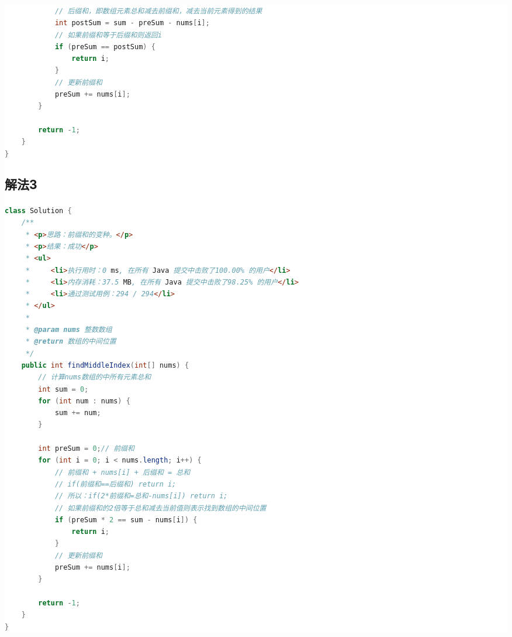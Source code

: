 ```java
            // 后缀和，即数组元素总和减去前缀和，减去当前元素得到的结果
            int postSum = sum - preSum - nums[i];
            // 如果前缀和等于后缀和则返回i
            if (preSum == postSum) {
                return i;
            }
            // 更新前缀和
            preSum += nums[i];
        }

        return -1;
    }
}
```

## 解法3
```java
class Solution {
    /**
     * <p>思路：前缀和的变种。</p>
     * <p>结果：成功</p>
     * <ul>
     *     <li>执行用时：0 ms, 在所有 Java 提交中击败了100.00% 的用户</li>
     *     <li>内存消耗：37.5 MB, 在所有 Java 提交中击败了98.25% 的用户</li>
     *     <li>通过测试用例：294 / 294</li>
     * </ul>
     *
     * @param nums 整数数组
     * @return 数组的中间位置
     */
    public int findMiddleIndex(int[] nums) {
        // 计算nums数组的中所有元素总和
        int sum = 0;
        for (int num : nums) {
            sum += num;
        }

        int preSum = 0;// 前缀和
        for (int i = 0; i < nums.length; i++) {
            // 前缀和 + nums[i] + 后缀和 = 总和
            // if(前缀和==后缀和) return i;
            // 所以：if(2*前缀和=总和-nums[i]) return i;
            // 如果前缀和的2倍等于总和减去当前值则表示找到数组的中间位置
            if (preSum * 2 == sum - nums[i]) {
                return i;
            }
            // 更新前缀和
            preSum += nums[i];
        }

        return -1;
    }
}
```
